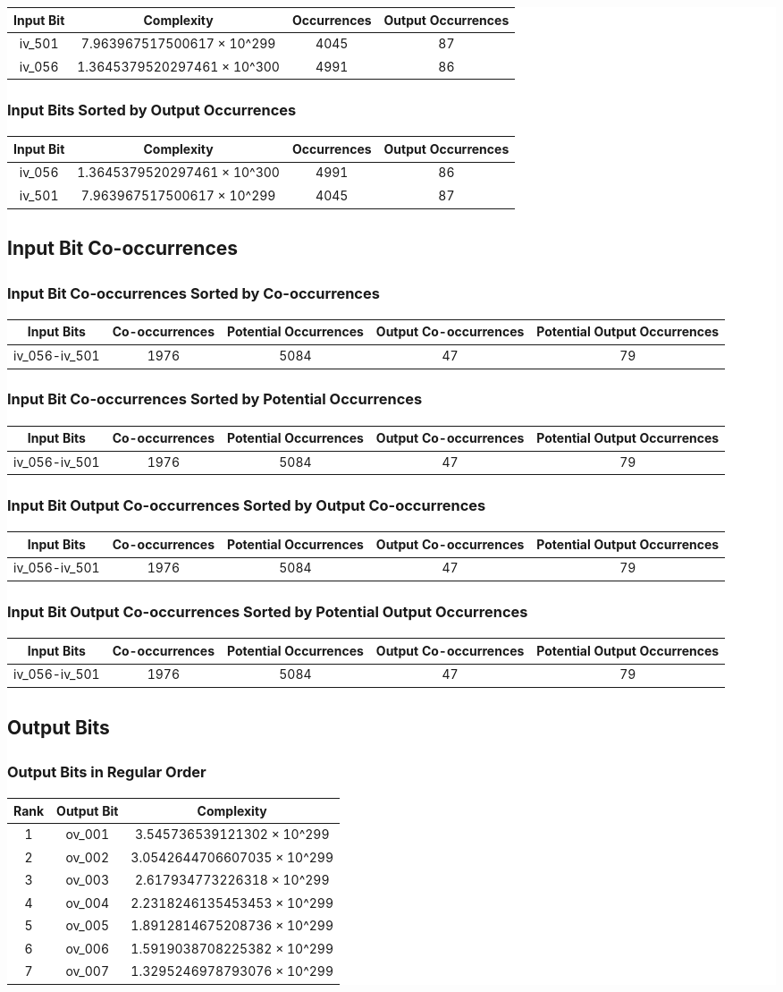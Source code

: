 | Input Bit | Complexity | Occurrences | Output Occurrences |
|:---------:|:----------:|:-----------:|:------------------:|
| iv_501 | 7.963967517500617 × 10^299 | 4045 | 87 |
| iv_056 | 1.3645379520297461 × 10^300 | 4991 | 86 |

### Input Bits Sorted by Output Occurrences

| Input Bit | Complexity | Occurrences | Output Occurrences |
|:---------:|:----------:|:-----------:|:------------------:|
| iv_056 | 1.3645379520297461 × 10^300 | 4991 | 86 |
| iv_501 | 7.963967517500617 × 10^299 | 4045 | 87 |

## Input Bit Co-occurrences

### Input Bit Co-occurrences Sorted by Co-occurrences

| Input Bits | Co-occurrences | Potential Occurrences | Output Co-occurrences | Potential Output Occurrences |
|:----------:|:--------------:|:---------------------:|:---------------------:|:----------------------------:|
| iv_056-iv_501 | 1976 | 5084 | 47 | 79 |

### Input Bit Co-occurrences Sorted by Potential Occurrences

| Input Bits | Co-occurrences | Potential Occurrences | Output Co-occurrences | Potential Output Occurrences |
|:----------:|:--------------:|:---------------------:|:---------------------:|:----------------------------:|
| iv_056-iv_501 | 1976 | 5084 | 47 | 79 |

### Input Bit Output Co-occurrences Sorted by Output Co-occurrences

| Input Bits | Co-occurrences | Potential Occurrences | Output Co-occurrences | Potential Output Occurrences |
|:----------:|:--------------:|:---------------------:|:---------------------:|:----------------------------:|
| iv_056-iv_501 | 1976 | 5084 | 47 | 79 |

### Input Bit Output Co-occurrences Sorted by Potential Output Occurrences

| Input Bits | Co-occurrences | Potential Occurrences | Output Co-occurrences | Potential Output Occurrences |
|:----------:|:--------------:|:---------------------:|:---------------------:|:----------------------------:|
| iv_056-iv_501 | 1976 | 5084 | 47 | 79 |

## Output Bits

### Output Bits in Regular Order

| Rank | Output Bit | Complexity |
|:----:|:----------:|:----------:|
| 1 | ov_001 | 3.545736539121302 × 10^299 |
| 2 | ov_002 | 3.0542644706607035 × 10^299 |
| 3 | ov_003 | 2.617934773226318 × 10^299 |
| 4 | ov_004 | 2.2318246135453453 × 10^299 |
| 5 | ov_005 | 1.8912814675208736 × 10^299 |
| 6 | ov_006 | 1.5919038708225382 × 10^299 |
| 7 | ov_007 | 1.3295246978793076 × 10^299 |
